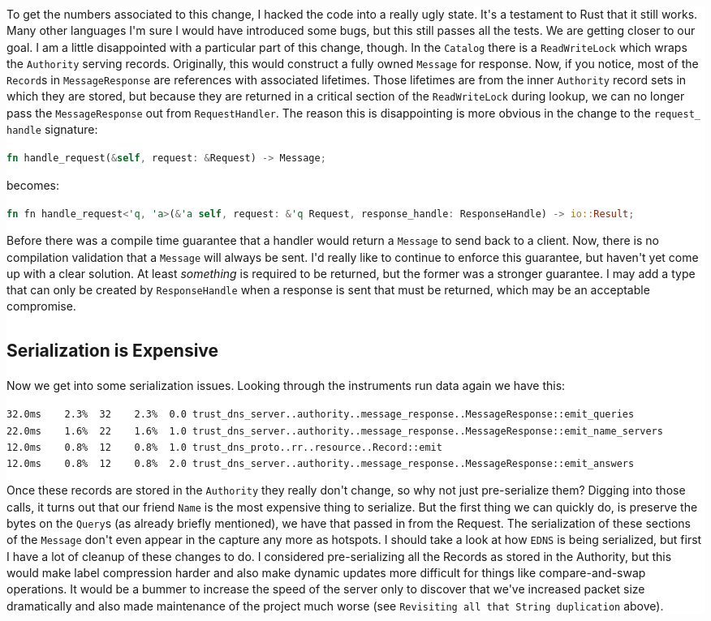 To get the numbers associated to this change, I hacked the code into a really ugly state. It's a testament to Rust that it still works. Many other languages I'm sure I would have introduced some bugs, but this still passes all the tests. We are getting closer to our goal. I am a little disappointed with a particular part of this change, though. In the `Catalog` there is a `ReadWriteLock` which wraps the `Authority` serving records. Originally, this would construct a fully owned `Message` for response. Now, if you notice, most of the `Record`s in `MessageResponse` are references with associated lifetimes. Those lifetimes are from the inner `Authority` record sets in which they are stored, but because they are returned in a critical section of the `ReadWriteLock` during lookup, we can no longer pass the `MessageResponse` out from `RequestHandler`. The reason this is disappointing is more obvious in the change to the `request_handle` signature:

```rust
fn handle_request(&self, request: &Request) -> Message;
```

becomes:

```rust
fn fn handle_request<'q, 'a>(&'a self, request: &'q Request, response_handle: ResponseHandle) -> io::Result;
```

Before there was a compile time guarantee that a handler would return a `Message` to send back to a client. Now, there is no compilation validation that a `Message` will always be sent. I'd really like to continue to enforce this guarantee, but haven't yet come up with a clear solution. At least *something* is required to be returned, but the former was a stronger guarantee. I may add a type that can only be created by `ResponseHandle` when a response is sent that must be returned, which may be an acceptable compromise.

## Serialization is Expensive

Now we get into some serialization issues. Looking through the instruments run data again we have this:

```console
32.0ms    2.3%	32    2.3%	0.0	trust_dns_server..authority..message_response..MessageResponse::emit_queries
22.0ms    1.6%	22    1.6%	1.0	trust_dns_server..authority..message_response..MessageResponse::emit_name_servers
12.0ms    0.8%	12    0.8%	1.0	trust_dns_proto..rr..resource..Record::emit
12.0ms    0.8%	12    0.8%	2.0 trust_dns_server..authority..message_response..MessageResponse::emit_answers
```

Once these records are stored in the `Authority` they really don't change, so why not just pre-serialize them? Digging into those calls, it turns out that our friend `Name` is the most expensive thing to serialize. But the first thing we can quickly do, is preserve the bytes on the `Query`s (as already briefly mentioned), we have that passed in from the Request. The serialization of these sections of the `Message` don't even appear in the capture any more as hotspots. I should take a look at how `EDNS` is being serialized, but first I have a lot of cleanup of these changes to do. I considered pre-serializing all the Records as stored in the Authority, but this would make label compression harder and also make dynamic updates more difficult for things like compare-and-swap operations. It would be a bummer to increase the speed of the server only to discover that we've increased packet size dramatically and also made maintenance of the project much worse (see `Revisiting all that String duplication` above).
